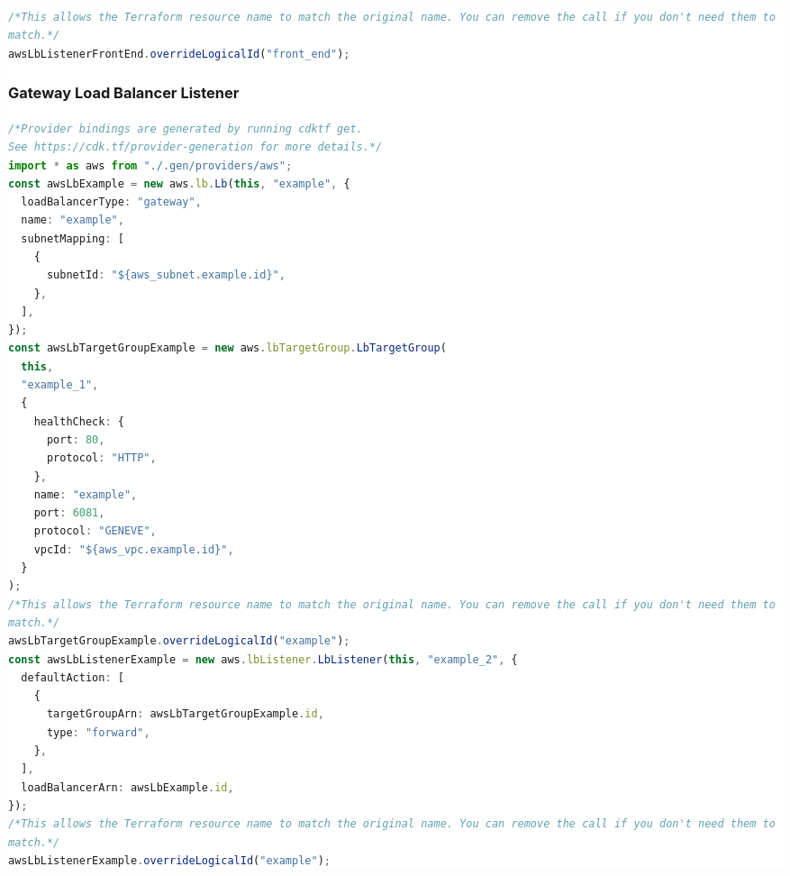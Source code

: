 ```typescript
/*This allows the Terraform resource name to match the original name. You can remove the call if you don't need them to match.*/
awsLbListenerFrontEnd.overrideLogicalId("front_end");

```

### Gateway Load Balancer Listener

```typescript
/*Provider bindings are generated by running cdktf get.
See https://cdk.tf/provider-generation for more details.*/
import * as aws from "./.gen/providers/aws";
const awsLbExample = new aws.lb.Lb(this, "example", {
  loadBalancerType: "gateway",
  name: "example",
  subnetMapping: [
    {
      subnetId: "${aws_subnet.example.id}",
    },
  ],
});
const awsLbTargetGroupExample = new aws.lbTargetGroup.LbTargetGroup(
  this,
  "example_1",
  {
    healthCheck: {
      port: 80,
      protocol: "HTTP",
    },
    name: "example",
    port: 6081,
    protocol: "GENEVE",
    vpcId: "${aws_vpc.example.id}",
  }
);
/*This allows the Terraform resource name to match the original name. You can remove the call if you don't need them to match.*/
awsLbTargetGroupExample.overrideLogicalId("example");
const awsLbListenerExample = new aws.lbListener.LbListener(this, "example_2", {
  defaultAction: [
    {
      targetGroupArn: awsLbTargetGroupExample.id,
      type: "forward",
    },
  ],
  loadBalancerArn: awsLbExample.id,
});
/*This allows the Terraform resource name to match the original name. You can remove the call if you don't need them to match.*/
awsLbListenerExample.overrideLogicalId("example");

```
